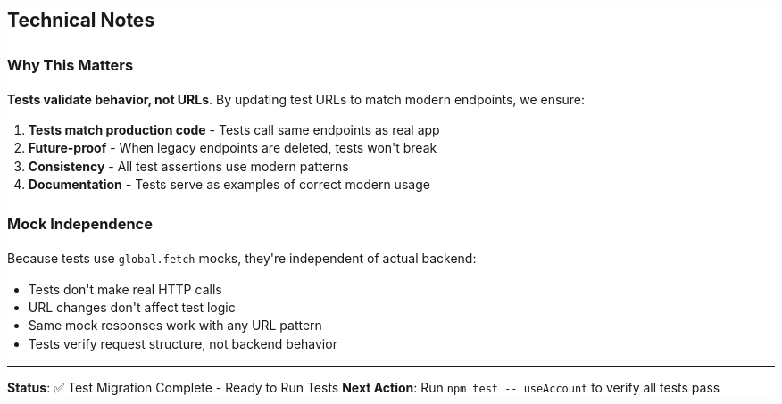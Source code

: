
## Technical Notes

### Why This Matters

**Tests validate behavior, not URLs**. By updating test URLs to match modern endpoints, we ensure:

1. **Tests match production code** - Tests call same endpoints as real app
2. **Future-proof** - When legacy endpoints are deleted, tests won't break
3. **Consistency** - All test assertions use modern patterns
4. **Documentation** - Tests serve as examples of correct modern usage

### Mock Independence

Because tests use `global.fetch` mocks, they're independent of actual backend:
- Tests don't make real HTTP calls
- URL changes don't affect test logic
- Same mock responses work with any URL pattern
- Tests verify request structure, not backend behavior

---

**Status**: ✅ Test Migration Complete - Ready to Run Tests
**Next Action**: Run `npm test -- useAccount` to verify all tests pass
